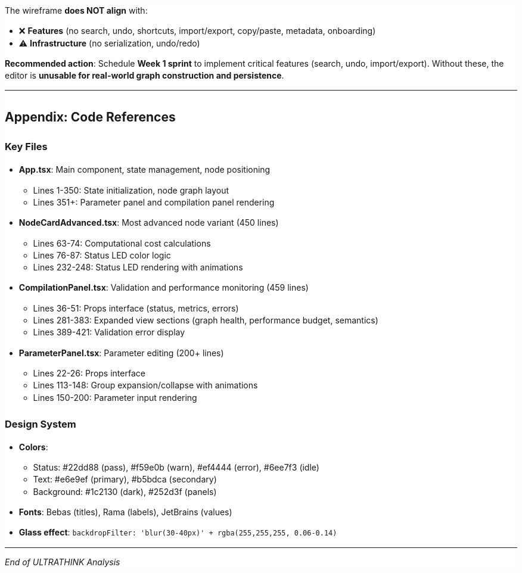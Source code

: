 The wireframe **does NOT align** with:
- ❌ **Features** (no search, undo, shortcuts, import/export, copy/paste, metadata, onboarding)
- ⚠️ **Infrastructure** (no serialization, undo/redo)

**Recommended action**: Schedule **Week 1 sprint** to implement critical features (search, undo, import/export). Without these, the editor is **unusable for real-world graph construction and persistence**.

---

## Appendix: Code References

### Key Files

- **App.tsx**: Main component, state management, node positioning
  - Lines 1-350: State initialization, node graph layout
  - Lines 351+: Parameter panel and compilation panel rendering

- **NodeCardAdvanced.tsx**: Most advanced node variant (450 lines)
  - Lines 63-74: Computational cost calculations
  - Lines 76-87: Status LED color logic
  - Lines 232-248: Status LED rendering with animations

- **CompilationPanel.tsx**: Validation and performance monitoring (459 lines)
  - Lines 36-51: Props interface (status, metrics, errors)
  - Lines 281-383: Expanded view sections (graph health, performance budget, semantics)
  - Lines 389-421: Validation error display

- **ParameterPanel.tsx**: Parameter editing (200+ lines)
  - Lines 22-26: Props interface
  - Lines 113-148: Group expansion/collapse with animations
  - Lines 150-200: Parameter input rendering

### Design System

- **Colors**:
  - Status: #22dd88 (pass), #f59e0b (warn), #ef4444 (error), #6ee7f3 (idle)
  - Text: #e6e9ef (primary), #b5bdca (secondary)
  - Background: #1c2130 (dark), #252d3f (panels)

- **Fonts**: Bebas (titles), Rama (labels), JetBrains (values)

- **Glass effect**: `backdropFilter: 'blur(30-40px)' + rgba(255,255,255, 0.06-0.14)`

---

*End of ULTRATHINK Analysis*
